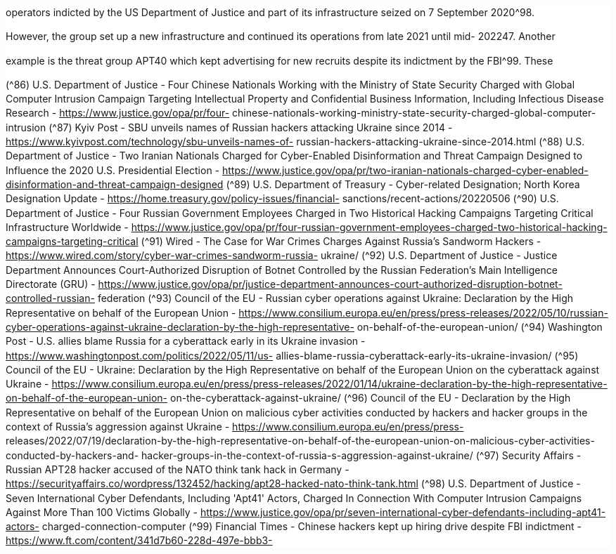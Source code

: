 operators indicted by the US Department of Justice and part of its infrastructure seized on 7 September 2020^98.

However, the group set up a new infrastructure and continued its operations from late 2021 until mid- 202247. Another

example is the threat group APT40 which kept advertising for new recruits despite its indictment by the FBI^99. These

(^86) U.S. Department of Justice - Four Chinese Nationals Working with the Ministry of State Security Charged with Global Computer Intrusion Campaign
Targeting Intellectual Property and Confidential Business Information, Including Infectious Disease Research - https://www.justice.gov/opa/pr/four-
chinese-nationals-working-ministry-state-security-charged-global-computer-intrusion
(^87) Kyiv Post - SBU unveils names of Russian hackers attacking Ukraine since 2014 - https://www.kyivpost.com/technology/sbu-unveils-names-of-
russian-hackers-attacking-ukraine-since-2014.html
(^88) U.S. Department of Justice - Two Iranian Nationals Charged for Cyber-Enabled Disinformation and Threat Campaign Designed to Influence the 2020
U.S. Presidential Election - https://www.justice.gov/opa/pr/two-iranian-nationals-charged-cyber-enabled-disinformation-and-threat-campaign-designed
(^89) U.S. Department of Treasury - Cyber-related Designation; North Korea Designation Update - https://home.treasury.gov/policy-issues/financial-
sanctions/recent-actions/20220506
(^90) U.S. Department of Justice - Four Russian Government Employees Charged in Two Historical Hacking Campaigns Targeting Critical Infrastructure
Worldwide - https://www.justice.gov/opa/pr/four-russian-government-employees-charged-two-historical-hacking-campaigns-targeting-critical
(^91) Wired - The Case for War Crimes Charges Against Russia’s Sandworm Hackers - https://www.wired.com/story/cyber-war-crimes-sandworm-russia-
ukraine/
(^92) U.S. Department of Justice - Justice Department Announces Court-Authorized Disruption of Botnet Controlled by the Russian Federation’s Main
Intelligence Directorate (GRU) - https://www.justice.gov/opa/pr/justice-department-announces-court-authorized-disruption-botnet-controlled-russian-
federation
(^93) Council of the EU - Russian cyber operations against Ukraine: Declaration by the High Representative on behalf of the European Union -
https://www.consilium.europa.eu/en/press/press-releases/2022/05/10/russian-cyber-operations-against-ukraine-declaration-by-the-high-representative-
on-behalf-of-the-european-union/
(^94) Washington Post - U.S. allies blame Russia for a cyberattack early in its Ukraine invasion - https://www.washingtonpost.com/politics/2022/05/11/us-
allies-blame-russia-cyberattack-early-its-ukraine-invasion/
(^95) Council of the EU - Ukraine: Declaration by the High Representative on behalf of the European Union on the cyberattack against Ukraine -
https://www.consilium.europa.eu/en/press/press-releases/2022/01/14/ukraine-declaration-by-the-high-representative-on-behalf-of-the-european-union-
on-the-cyberattack-against-ukraine/
(^96) Council of the EU - Declaration by the High Representative on behalf of the European Union on malicious cyber activities conducted by hackers and
hacker groups in the context of Russia’s aggression against Ukraine - https://www.consilium.europa.eu/en/press/press-
releases/2022/07/19/declaration-by-the-high-representative-on-behalf-of-the-european-union-on-malicious-cyber-activities-conducted-by-hackers-and-
hacker-groups-in-the-context-of-russia-s-aggression-against-ukraine/
(^97) Security Affairs - Russian APT28 hacker accused of the NATO think tank hack in Germany -
https://securityaffairs.co/wordpress/132452/hacking/apt28-hacked-nato-think-tank.html
(^98) U.S. Department of Justice - Seven International Cyber Defendants, Including 'Apt41' Actors, Charged In Connection With Computer Intrusion
Campaigns Against More Than 100 Victims Globally - https://www.justice.gov/opa/pr/seven-international-cyber-defendants-including-apt41-actors-
charged-connection-computer
(^99) Financial Times - Chinese hackers kept up hiring drive despite FBI indictment - https://www.ft.com/content/341d7b60-228d-497e-bbb3-